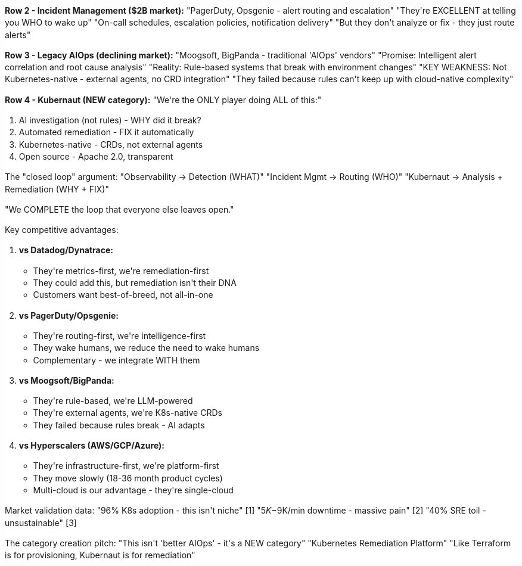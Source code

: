 **Row 2 - Incident Management ($2B market):**
"PagerDuty, Opsgenie - alert routing and escalation"
"They're EXCELLENT at telling you WHO to wake up"
"On-call schedules, escalation policies, notification delivery"
"But they don't analyze or fix - they just route alerts"

**Row 3 - Legacy AIOps (declining market):**
"Moogsoft, BigPanda - traditional 'AIOps' vendors"
"Promise: Intelligent alert correlation and root cause analysis"
"Reality: Rule-based systems that break with environment changes"
"KEY WEAKNESS: Not Kubernetes-native - external agents, no CRD integration"
"They failed because rules can't keep up with cloud-native complexity"

**Row 4 - Kubernaut (NEW category):**
"We're the ONLY player doing ALL of this:"
  1. AI investigation (not rules) - WHY did it break?
  2. Automated remediation - FIX it automatically
  3. Kubernetes-native - CRDs, not external agents
  4. Open source - Apache 2.0, transparent

The "closed loop" argument:
"Observability → Detection (WHAT)"
"Incident Mgmt → Routing (WHO)"
"Kubernaut → Analysis + Remediation (WHY + FIX)"

"We COMPLETE the loop that everyone else leaves open."

Key competitive advantages:
1. **vs Datadog/Dynatrace:**
   - They're metrics-first, we're remediation-first
   - They could add this, but remediation isn't their DNA
   - Customers want best-of-breed, not all-in-one

2. **vs PagerDuty/Opsgenie:**
   - They're routing-first, we're intelligence-first
   - They wake humans, we reduce the need to wake humans
   - Complementary - we integrate WITH them

3. **vs Moogsoft/BigPanda:**
   - They're rule-based, we're LLM-powered
   - They're external agents, we're K8s-native CRDs
   - They failed because rules break - AI adapts

4. **vs Hyperscalers (AWS/GCP/Azure):**
   - They're infrastructure-first, we're platform-first
   - They move slowly (18-36 month product cycles)
   - Multi-cloud is our advantage - they're single-cloud

Market validation data:
"96% K8s adoption - this isn't niche" [1]
"$5K-$9K/min downtime - massive pain" [2]
"40% SRE toil - unsustainable" [3]

The category creation pitch:
"This isn't 'better AIOps' - it's a NEW category"
"Kubernetes Remediation Platform"
"Like Terraform is for provisioning, Kubernaut is for remediation"
